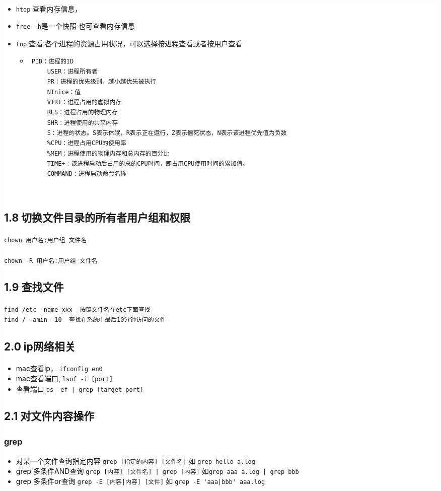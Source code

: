 - `htop` 查看内存信息，

- `free -h`是一个快照 也可查看内存信息

- `top` 查看 各个进程的资源占用状况，可以选择按进程查看或者按用户查看

  - ```
     PID：进程的ID
      　　USER：进程所有者
      　　PR：进程的优先级别，越小越优先被执行
      　　NInice：值
      　　VIRT：进程占用的虚拟内存
      　　RES：进程占用的物理内存
      　　SHR：进程使用的共享内存
      　　S：进程的状态。S表示休眠，R表示正在运行，Z表示僵死状态，N表示该进程优先值为负数
      　　%CPU：进程占用CPU的使用率
      　　%MEM：进程使用的物理内存和总内存的百分比
      　　TIME+：该进程启动后占用的总的CPU时间，即占用CPU使用时间的累加值。
      　　COMMAND：进程启动命令名称
     ```
  ​


## 1.8 切换文件目录的所有者用户组和权限

```shell
chown 用户名:用户组 文件名

chown -R 用户名:用户组 文件名
```



## 1.9  查找文件

```
find /etc -name xxx  按键文件名在etc下面查找
find / -amin -10  查找在系统中最后10分钟访问的文件
```



## 2.0 ip网络相关

- mac查看ip， `ifconfig en0`
- ​mac查看端口, `lsof -i [port]` 
- 查看端口  `ps -ef | grep [target_port]`

## 2.1 对文件内容操作

### grep
- 对某一个文件查询指定内容 `grep [指定的内容] [文件名]` 如 `grep hello a.log`
- grep 多条件AND查询 `grep [内容] [文件名] | grep [内容]` 如`grep aaa a.log | grep bbb`
- grep 多条件or查询 `grep -E [内容|内容] [文件]` 如 `grep -E 'aaa|bbb' aaa.log`
